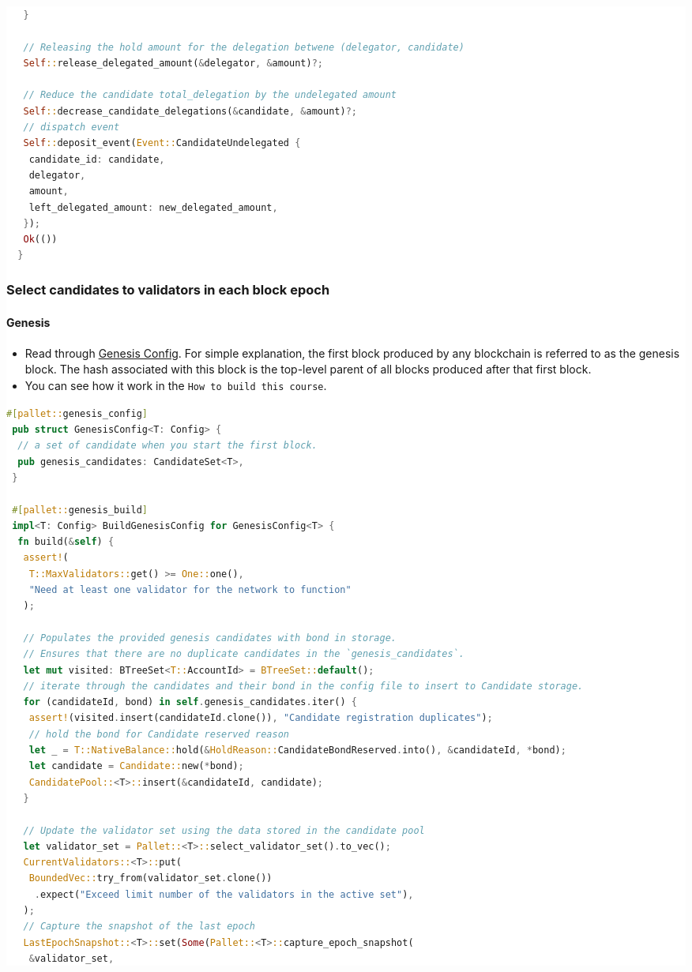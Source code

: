 ```rust
   }

   // Releasing the hold amount for the delegation betwene (delegator, candidate)
   Self::release_delegated_amount(&delegator, &amount)?;

   // Reduce the candidate total_delegation by the undelegated amount
   Self::decrease_candidate_delegations(&candidate, &amount)?;
   // dispatch event
   Self::deposit_event(Event::CandidateUndelegated {
    candidate_id: candidate,
    delegator,
    amount,
    left_delegated_amount: new_delegated_amount,
   });
   Ok(())
  }
```

### Select candidates to validators in each block epoch

#### Genesis

- Read through [Genesis Config](https://docs.substrate.io/build/genesis-configuration/). For simple explanation, the first block produced by any blockchain is referred to as the genesis block. The hash associated with this block is the top-level parent of all blocks produced after that first block.
- You can see how it work in the `How to build this course`.
  
```rust
#[pallet::genesis_config]
 pub struct GenesisConfig<T: Config> { 
  // a set of candidate when you start the first block.
  pub genesis_candidates: CandidateSet<T>,
 }

 #[pallet::genesis_build]
 impl<T: Config> BuildGenesisConfig for GenesisConfig<T> {
  fn build(&self) {
   assert!(
    T::MaxValidators::get() >= One::one(),
    "Need at least one validator for the network to function"
   );

   // Populates the provided genesis candidates with bond in storage.
   // Ensures that there are no duplicate candidates in the `genesis_candidates`.
   let mut visited: BTreeSet<T::AccountId> = BTreeSet::default();
   // iterate through the candidates and their bond in the config file to insert to Candidate storage.
   for (candidateId, bond) in self.genesis_candidates.iter() {
    assert!(visited.insert(candidateId.clone()), "Candidate registration duplicates");
    // hold the bond for Candidate reserved reason
    let _ = T::NativeBalance::hold(&HoldReason::CandidateBondReserved.into(), &candidateId, *bond);
    let candidate = Candidate::new(*bond);
    CandidatePool::<T>::insert(&candidateId, candidate);
   }

   // Update the validator set using the data stored in the candidate pool
   let validator_set = Pallet::<T>::select_validator_set().to_vec();
   CurrentValidators::<T>::put(
    BoundedVec::try_from(validator_set.clone())
     .expect("Exceed limit number of the validators in the active set"),
   );
   // Capture the snapshot of the last epoch
   LastEpochSnapshot::<T>::set(Some(Pallet::<T>::capture_epoch_snapshot(
    &validator_set,
```